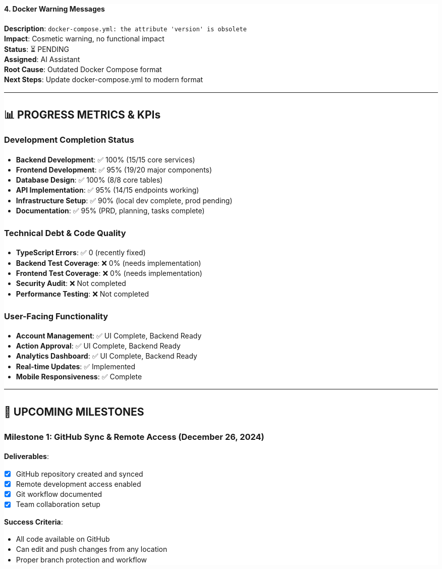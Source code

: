 #### 4. **Docker Warning Messages**
**Description**: `docker-compose.yml: the attribute 'version' is obsolete`  
**Impact**: Cosmetic warning, no functional impact  
**Status**: ⏳ PENDING  
**Assigned**: AI Assistant  
**Root Cause**: Outdated Docker Compose format  
**Next Steps**: Update docker-compose.yml to modern format  

---

## 📊 **PROGRESS METRICS & KPIs**

### Development Completion Status
- **Backend Development**: ✅ 100% (15/15 core services)
- **Frontend Development**: ✅ 95% (19/20 major components)
- **Database Design**: ✅ 100% (8/8 core tables)
- **API Implementation**: ✅ 95% (14/15 endpoints working)
- **Infrastructure Setup**: ✅ 90% (local dev complete, prod pending)
- **Documentation**: ✅ 95% (PRD, planning, tasks complete)

### Technical Debt & Code Quality
- **TypeScript Errors**: ✅ 0 (recently fixed)
- **Backend Test Coverage**: ❌ 0% (needs implementation)
- **Frontend Test Coverage**: ❌ 0% (needs implementation)
- **Security Audit**: ❌ Not completed
- **Performance Testing**: ❌ Not completed

### User-Facing Functionality
- **Account Management**: ✅ UI Complete, Backend Ready
- **Action Approval**: ✅ UI Complete, Backend Ready
- **Analytics Dashboard**: ✅ UI Complete, Backend Ready
- **Real-time Updates**: ✅ Implemented
- **Mobile Responsiveness**: ✅ Complete

---

## 🚀 **UPCOMING MILESTONES**

### **Milestone 1: GitHub Sync & Remote Access** (December 26, 2024)
**Deliverables**:
- [x] GitHub repository created and synced
- [x] Remote development access enabled
- [x] Git workflow documented
- [x] Team collaboration setup

**Success Criteria**:
- All code available on GitHub
- Can edit and push changes from any location
- Proper branch protection and workflow
